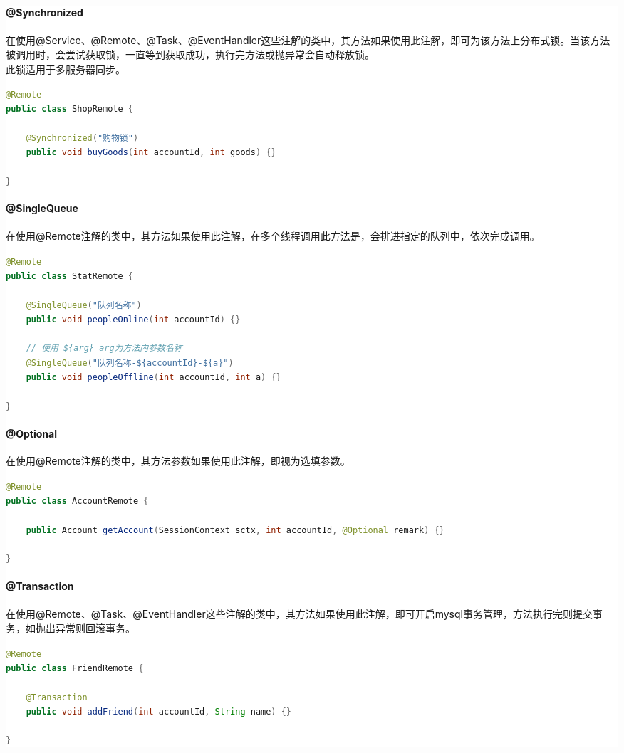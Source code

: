 #### @Synchronized
在使用@Service、@Remote、@Task、@EventHandler这些注解的类中，其方法如果使用此注解，即可为该方法上分布式锁。当该方法被调用时，会尝试获取锁，一直等到获取成功，执行完方法或抛异常会自动释放锁。<br/>
此锁适用于多服务器同步。
```java
@Remote
public class ShopRemote {
    
    @Synchronized("购物锁")
    public void buyGoods(int accountId, int goods) {}
    
}
```

#### @SingleQueue
在使用@Remote注解的类中，其方法如果使用此注解，在多个线程调用此方法是，会排进指定的队列中，依次完成调用。
```java
@Remote
public class StatRemote {
    
    @SingleQueue("队列名称")
    public void peopleOnline(int accountId) {}

    // 使用 ${arg} arg为方法内参数名称
    @SingleQueue("队列名称-${accountId}-${a}")
    public void peopleOffline(int accountId, int a) {}

}
```

#### @Optional
在使用@Remote注解的类中，其方法参数如果使用此注解，即视为选填参数。
```java
@Remote
public class AccountRemote {

    public Account getAccount(SessionContext sctx, int accountId, @Optional remark) {}
	
}
```
#### @Transaction
在使用@Remote、@Task、@EventHandler这些注解的类中，其方法如果使用此注解，即可开启mysql事务管理，方法执行完则提交事务，如抛出异常则回滚事务。
```java
@Remote
public class FriendRemote {

    @Transaction
    public void addFriend(int accountId, String name) {}
	
}
```
